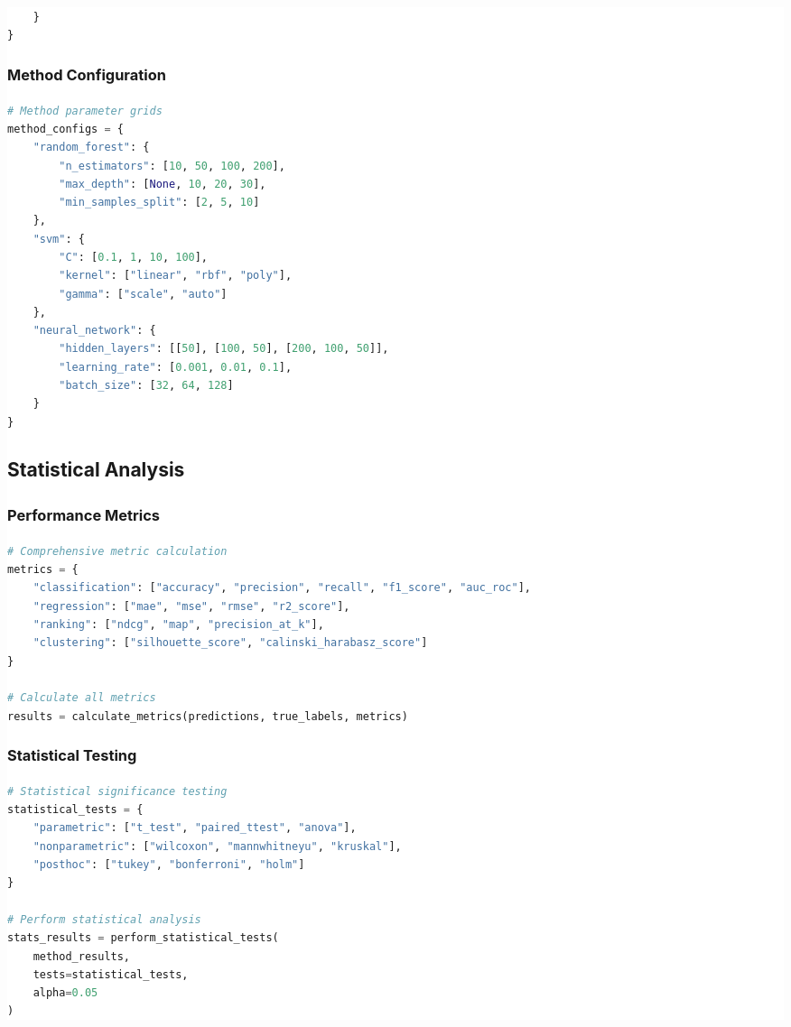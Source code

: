 ```python
    }
}
```

### Method Configuration
```python
# Method parameter grids
method_configs = {
    "random_forest": {
        "n_estimators": [10, 50, 100, 200],
        "max_depth": [None, 10, 20, 30],
        "min_samples_split": [2, 5, 10]
    },
    "svm": {
        "C": [0.1, 1, 10, 100],
        "kernel": ["linear", "rbf", "poly"],
        "gamma": ["scale", "auto"]
    },
    "neural_network": {
        "hidden_layers": [[50], [100, 50], [200, 100, 50]],
        "learning_rate": [0.001, 0.01, 0.1],
        "batch_size": [32, 64, 128]
    }
}
```

## Statistical Analysis

### Performance Metrics
```python
# Comprehensive metric calculation
metrics = {
    "classification": ["accuracy", "precision", "recall", "f1_score", "auc_roc"],
    "regression": ["mae", "mse", "rmse", "r2_score"],
    "ranking": ["ndcg", "map", "precision_at_k"],
    "clustering": ["silhouette_score", "calinski_harabasz_score"]
}

# Calculate all metrics
results = calculate_metrics(predictions, true_labels, metrics)
```

### Statistical Testing
```python
# Statistical significance testing
statistical_tests = {
    "parametric": ["t_test", "paired_ttest", "anova"],
    "nonparametric": ["wilcoxon", "mannwhitneyu", "kruskal"],
    "posthoc": ["tukey", "bonferroni", "holm"]
}

# Perform statistical analysis
stats_results = perform_statistical_tests(
    method_results,
    tests=statistical_tests,
    alpha=0.05
)
```
